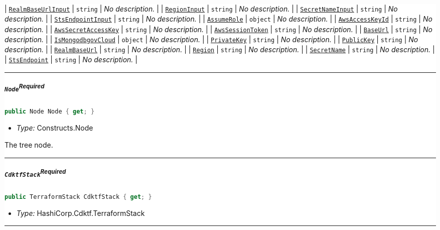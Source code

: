 | <code><a href="#@cdktf/provider-mongodbatlas.provider.MongodbatlasProvider.property.realmBaseUrlInput">RealmBaseUrlInput</a></code> | <code>string</code> | *No description.* |
| <code><a href="#@cdktf/provider-mongodbatlas.provider.MongodbatlasProvider.property.regionInput">RegionInput</a></code> | <code>string</code> | *No description.* |
| <code><a href="#@cdktf/provider-mongodbatlas.provider.MongodbatlasProvider.property.secretNameInput">SecretNameInput</a></code> | <code>string</code> | *No description.* |
| <code><a href="#@cdktf/provider-mongodbatlas.provider.MongodbatlasProvider.property.stsEndpointInput">StsEndpointInput</a></code> | <code>string</code> | *No description.* |
| <code><a href="#@cdktf/provider-mongodbatlas.provider.MongodbatlasProvider.property.assumeRole">AssumeRole</a></code> | <code>object</code> | *No description.* |
| <code><a href="#@cdktf/provider-mongodbatlas.provider.MongodbatlasProvider.property.awsAccessKeyId">AwsAccessKeyId</a></code> | <code>string</code> | *No description.* |
| <code><a href="#@cdktf/provider-mongodbatlas.provider.MongodbatlasProvider.property.awsSecretAccessKey">AwsSecretAccessKey</a></code> | <code>string</code> | *No description.* |
| <code><a href="#@cdktf/provider-mongodbatlas.provider.MongodbatlasProvider.property.awsSessionToken">AwsSessionToken</a></code> | <code>string</code> | *No description.* |
| <code><a href="#@cdktf/provider-mongodbatlas.provider.MongodbatlasProvider.property.baseUrl">BaseUrl</a></code> | <code>string</code> | *No description.* |
| <code><a href="#@cdktf/provider-mongodbatlas.provider.MongodbatlasProvider.property.isMongodbgovCloud">IsMongodbgovCloud</a></code> | <code>object</code> | *No description.* |
| <code><a href="#@cdktf/provider-mongodbatlas.provider.MongodbatlasProvider.property.privateKey">PrivateKey</a></code> | <code>string</code> | *No description.* |
| <code><a href="#@cdktf/provider-mongodbatlas.provider.MongodbatlasProvider.property.publicKey">PublicKey</a></code> | <code>string</code> | *No description.* |
| <code><a href="#@cdktf/provider-mongodbatlas.provider.MongodbatlasProvider.property.realmBaseUrl">RealmBaseUrl</a></code> | <code>string</code> | *No description.* |
| <code><a href="#@cdktf/provider-mongodbatlas.provider.MongodbatlasProvider.property.region">Region</a></code> | <code>string</code> | *No description.* |
| <code><a href="#@cdktf/provider-mongodbatlas.provider.MongodbatlasProvider.property.secretName">SecretName</a></code> | <code>string</code> | *No description.* |
| <code><a href="#@cdktf/provider-mongodbatlas.provider.MongodbatlasProvider.property.stsEndpoint">StsEndpoint</a></code> | <code>string</code> | *No description.* |

---

##### `Node`<sup>Required</sup> <a name="Node" id="@cdktf/provider-mongodbatlas.provider.MongodbatlasProvider.property.node"></a>

```csharp
public Node Node { get; }
```

- *Type:* Constructs.Node

The tree node.

---

##### `CdktfStack`<sup>Required</sup> <a name="CdktfStack" id="@cdktf/provider-mongodbatlas.provider.MongodbatlasProvider.property.cdktfStack"></a>

```csharp
public TerraformStack CdktfStack { get; }
```

- *Type:* HashiCorp.Cdktf.TerraformStack

---
